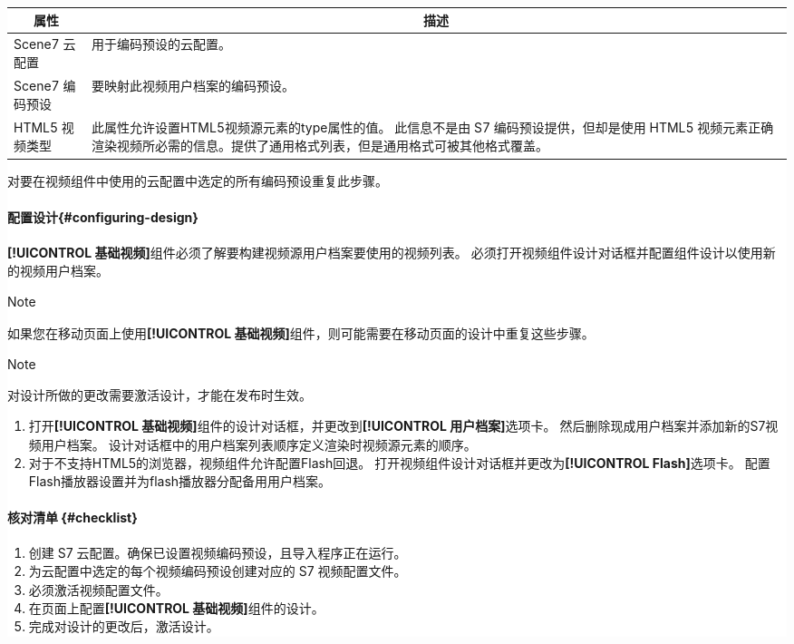    | 属性 | 描述 |
   |---|---|
   | Scene7 云配置 | 用于编码预设的云配置。 |
   | Scene7 编码预设 | 要映射此视频用户档案的编码预设。 |
   | HTML5 视频类型 | 此属性允许设置HTML5视频源元素的type属性的值。 此信息不是由 S7 编码预设提供，但却是使用 HTML5 视频元素正确渲染视频所必需的信息。提供了通用格式列表，但是通用格式可被其他格式覆盖。 |

   对要在视频组件中使用的云配置中选定的所有编码预设重复此步骤。

#### 配置设计{#configuring-design}

**[!UICONTROL 基础视频]**&#x200B;组件必须了解要构建视频源用户档案要使用的视频列表。 必须打开视频组件设计对话框并配置组件设计以使用新的视频用户档案。

>[!NOTE]
>
>如果您在移动页面上使用&#x200B;**[!UICONTROL 基础视频]**&#x200B;组件，则可能需要在移动页面的设计中重复这些步骤。

>[!NOTE]
>
>对设计所做的更改需要激活设计，才能在发布时生效。

1. 打开&#x200B;**[!UICONTROL 基础视频]**&#x200B;组件的设计对话框，并更改到&#x200B;**[!UICONTROL 用户档案]**&#x200B;选项卡。 然后删除现成用户档案并添加新的S7视频用户档案。 设计对话框中的用户档案列表顺序定义渲染时视频源元素的顺序。
1. 对于不支持HTML5的浏览器，视频组件允许配置Flash回退。 打开视频组件设计对话框并更改为&#x200B;**[!UICONTROL Flash]**&#x200B;选项卡。 配置Flash播放器设置并为flash播放器分配备用用户档案。

#### 核对清单 {#checklist}

1. 创建 S7 云配置。确保已设置视频编码预设，且导入程序正在运行。
1. 为云配置中选定的每个视频编码预设创建对应的 S7 视频配置文件。
1. 必须激活视频配置文件。
1. 在页面上配置&#x200B;**[!UICONTROL 基础视频]**&#x200B;组件的设计。
1. 完成对设计的更改后，激活设计。

